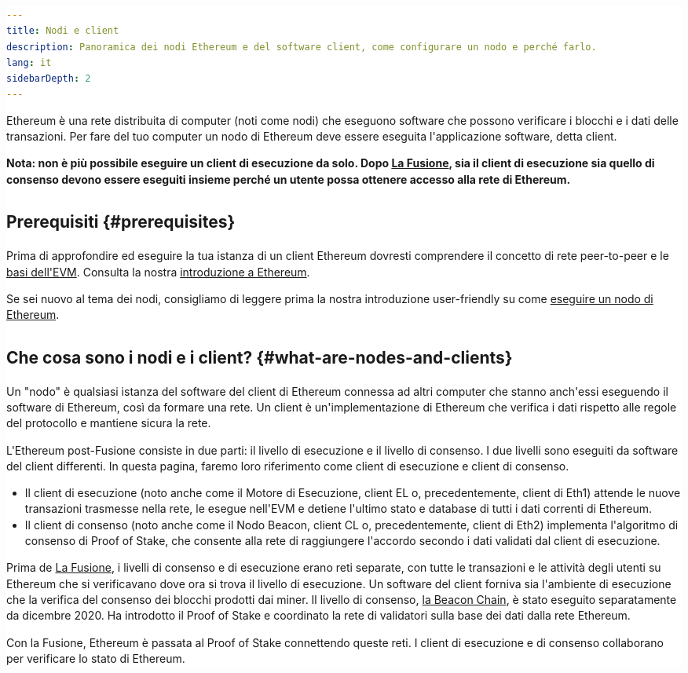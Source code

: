 ```yaml
---
title: Nodi e client
description: Panoramica dei nodi Ethereum e del software client, come configurare un nodo e perché farlo.
lang: it
sidebarDepth: 2
---
```


Ethereum è una rete distribuita di computer (noti come nodi) che eseguono software che possono verificare i blocchi e i dati delle transazioni. Per fare del tuo computer un nodo di Ethereum deve essere eseguita l'applicazione software, detta client.

**Nota: non è più possibile eseguire un client di esecuzione da solo. Dopo [La Fusione](/upgrades/merge), sia il client di esecuzione sia quello di consenso devono essere eseguiti insieme perché un utente possa ottenere accesso alla rete di Ethereum.**

## Prerequisiti {#prerequisites}

Prima di approfondire ed eseguire la tua istanza di un client Ethereum dovresti comprendere il concetto di rete peer-to-peer e le [basi dell'EVM](/developers/docs/evm/). Consulta la nostra [introduzione a Ethereum](/developers/docs/intro-to-ethereum/).

Se sei nuovo al tema dei nodi, consigliamo di leggere prima la nostra introduzione user-friendly su come [eseguire un nodo di Ethereum](/run-a-node).

## Che cosa sono i nodi e i client? {#what-are-nodes-and-clients}

Un "nodo" è qualsiasi istanza del software del client di Ethereum connessa ad altri computer che stanno anch'essi eseguendo il software di Ethereum, così da formare una rete. Un client è un'implementazione di Ethereum che verifica i dati rispetto alle regole del protocollo e mantiene sicura la rete.

L'Ethereum post-Fusione consiste in due parti: il livello di esecuzione e il livello di consenso. I due livelli sono eseguiti da software del client differenti. In questa pagina, faremo loro riferimento come client di esecuzione e client di consenso.

- Il client di esecuzione (noto anche come il Motore di Esecuzione, client EL o, precedentemente, client di Eth1) attende le nuove transazioni trasmesse nella rete, le esegue nell'EVM e detiene l'ultimo stato e database di tutti i dati correnti di Ethereum.
- Il client di consenso (noto anche come il Nodo Beacon, client CL o, precedentemente, client di Eth2) implementa l'algoritmo di consenso di Proof of Stake, che consente alla rete di raggiungere l'accordo secondo i dati validati dal client di esecuzione.

Prima de [La Fusione](/upgrades/merge/), i livelli di consenso e di esecuzione erano reti separate, con tutte le transazioni e le attività degli utenti su Ethereum che si verificavano dove ora si trova il livello di esecuzione. Un software del client forniva sia l'ambiente di esecuzione che la verifica del consenso dei blocchi prodotti dai miner. Il livello di consenso, [la Beacon Chain](/upgrades/beacon-chain/), è stato eseguito separatamente da dicembre 2020. Ha introdotto il Proof of Stake e coordinato la rete di validatori sulla base dei dati dalla rete Ethereum.

Con la Fusione, Ethereum è passata al Proof of Stake connettendo queste reti. I client di esecuzione e di consenso collaborano per verificare lo stato di Ethereum.
